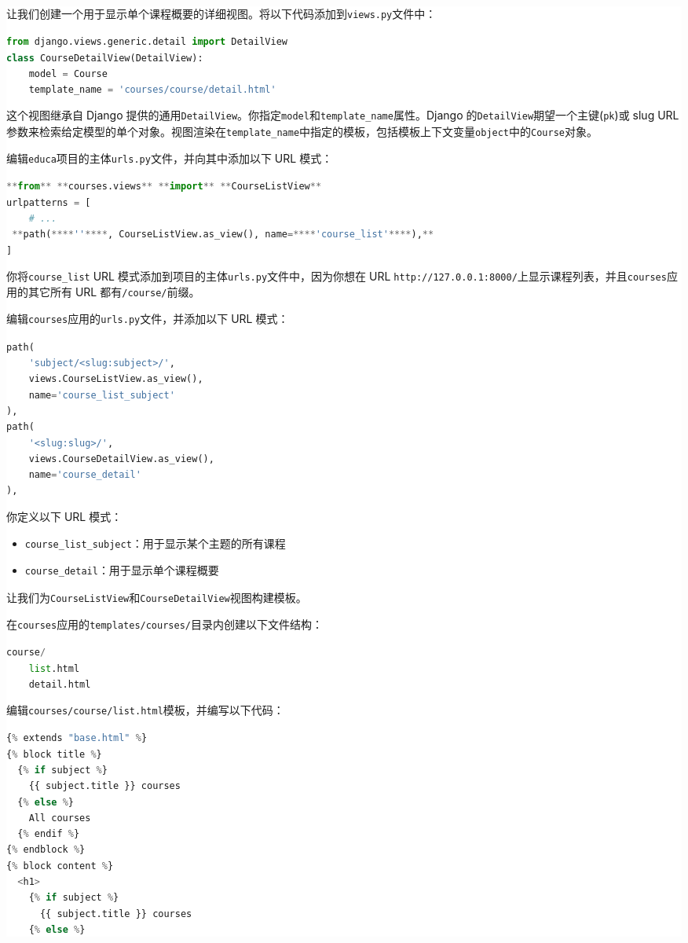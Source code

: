 让我们创建一个用于显示单个课程概要的详细视图。将以下代码添加到`views.py`文件中：

```py
from django.views.generic.detail import DetailView
class CourseDetailView(DetailView):
    model = Course
    template_name = 'courses/course/detail.html' 
```

这个视图继承自 Django 提供的通用`DetailView`。你指定`model`和`template_name`属性。Django 的`DetailView`期望一个主键(`pk`)或 slug URL 参数来检索给定模型的单个对象。视图渲染在`template_name`中指定的模板，包括模板上下文变量`object`中的`Course`对象。

编辑`educa`项目的主体`urls.py`文件，并向其中添加以下 URL 模式：

```py
**from** **courses.views** **import** **CourseListView**
urlpatterns = [
    # ...
 **path(****''****, CourseListView.as_view(), name=****'course_list'****),**
] 
```

你将`course_list` URL 模式添加到项目的主体`urls.py`文件中，因为你想在 URL `http://127.0.0.1:8000/`上显示课程列表，并且`courses`应用的其它所有 URL 都有`/course/`前缀。

编辑`courses`应用的`urls.py`文件，并添加以下 URL 模式：

```py
path(
    'subject/<slug:subject>/',
    views.CourseListView.as_view(),
    name='course_list_subject'
),
path(
    '<slug:slug>/',
    views.CourseDetailView.as_view(),
    name='course_detail'
), 
```

你定义以下 URL 模式：

+   `course_list_subject`：用于显示某个主题的所有课程

+   `course_detail`：用于显示单个课程概要

让我们为`CourseListView`和`CourseDetailView`视图构建模板。

在`courses`应用的`templates/courses/`目录内创建以下文件结构：

```py
course/
    list.html
    detail.html 
```

编辑`courses/course/list.html`模板，并编写以下代码：

```py
{% extends "base.html" %}
{% block title %}
  {% if subject %}
    {{ subject.title }} courses
  {% else %}
    All courses
  {% endif %}
{% endblock %}
{% block content %}
  <h1>
    {% if subject %}
      {{ subject.title }} courses
    {% else %}
```